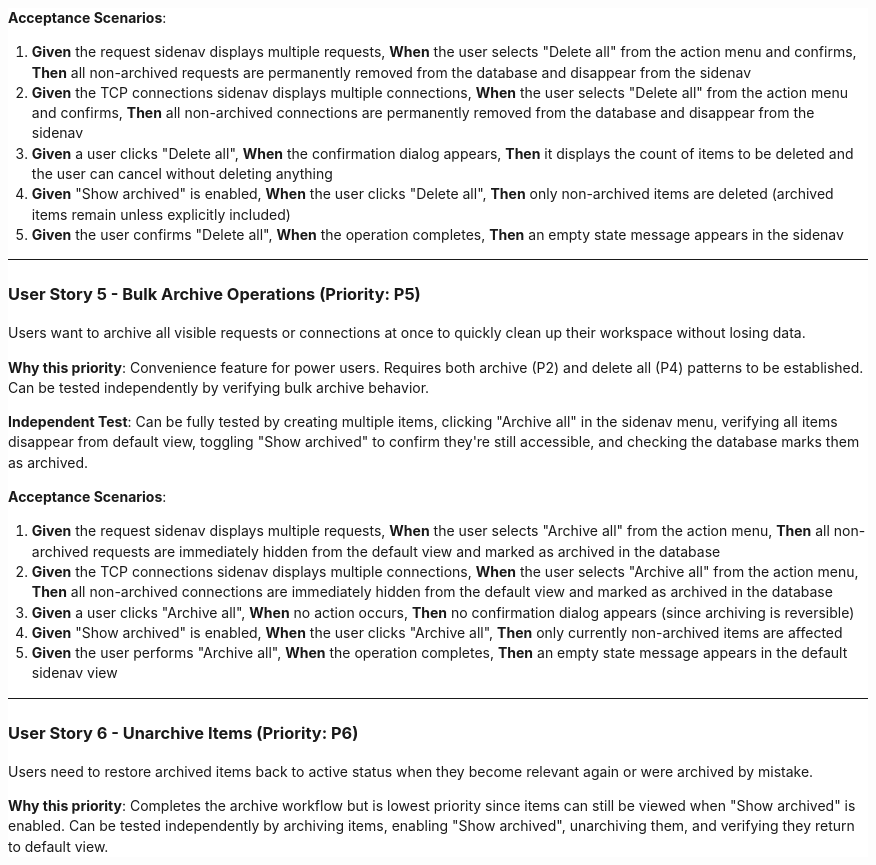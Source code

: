 **Acceptance Scenarios**:

1. **Given** the request sidenav displays multiple requests, **When** the user selects "Delete all" from the action menu and confirms, **Then** all non-archived requests are permanently removed from the database and disappear from the sidenav
2. **Given** the TCP connections sidenav displays multiple connections, **When** the user selects "Delete all" from the action menu and confirms, **Then** all non-archived connections are permanently removed from the database and disappear from the sidenav
3. **Given** a user clicks "Delete all", **When** the confirmation dialog appears, **Then** it displays the count of items to be deleted and the user can cancel without deleting anything
4. **Given** "Show archived" is enabled, **When** the user clicks "Delete all", **Then** only non-archived items are deleted (archived items remain unless explicitly included)
5. **Given** the user confirms "Delete all", **When** the operation completes, **Then** an empty state message appears in the sidenav

---

### User Story 5 - Bulk Archive Operations (Priority: P5)

Users want to archive all visible requests or connections at once to quickly clean up their workspace without losing data.

**Why this priority**: Convenience feature for power users. Requires both archive (P2) and delete all (P4) patterns to be established. Can be tested independently by verifying bulk archive behavior.

**Independent Test**: Can be fully tested by creating multiple items, clicking "Archive all" in the sidenav menu, verifying all items disappear from default view, toggling "Show archived" to confirm they're still accessible, and checking the database marks them as archived.

**Acceptance Scenarios**:

1. **Given** the request sidenav displays multiple requests, **When** the user selects "Archive all" from the action menu, **Then** all non-archived requests are immediately hidden from the default view and marked as archived in the database
2. **Given** the TCP connections sidenav displays multiple connections, **When** the user selects "Archive all" from the action menu, **Then** all non-archived connections are immediately hidden from the default view and marked as archived in the database
3. **Given** a user clicks "Archive all", **When** no action occurs, **Then** no confirmation dialog appears (since archiving is reversible)
4. **Given** "Show archived" is enabled, **When** the user clicks "Archive all", **Then** only currently non-archived items are affected
5. **Given** the user performs "Archive all", **When** the operation completes, **Then** an empty state message appears in the default sidenav view

---

### User Story 6 - Unarchive Items (Priority: P6)

Users need to restore archived items back to active status when they become relevant again or were archived by mistake.

**Why this priority**: Completes the archive workflow but is lowest priority since items can still be viewed when "Show archived" is enabled. Can be tested independently by archiving items, enabling "Show archived", unarchiving them, and verifying they return to default view.

